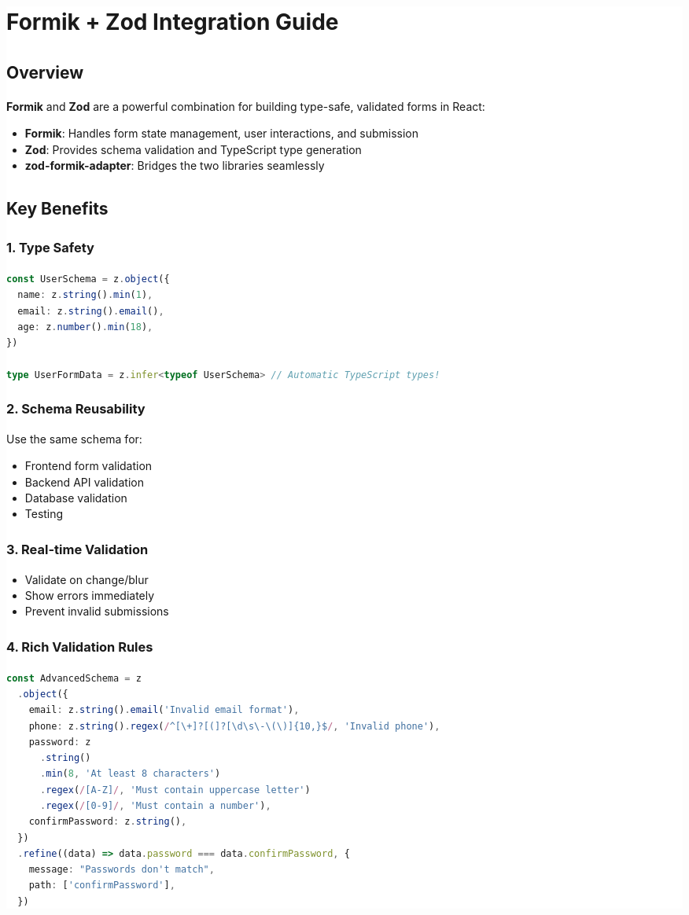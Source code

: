 # Formik + Zod Integration Guide

## Overview

**Formik** and **Zod** are a powerful combination for building type-safe, validated forms in React:

- **Formik**: Handles form state management, user interactions, and submission
- **Zod**: Provides schema validation and TypeScript type generation
- **zod-formik-adapter**: Bridges the two libraries seamlessly

## Key Benefits

### 1. **Type Safety**

```typescript
const UserSchema = z.object({
  name: z.string().min(1),
  email: z.string().email(),
  age: z.number().min(18),
})

type UserFormData = z.infer<typeof UserSchema> // Automatic TypeScript types!
```

### 2. **Schema Reusability**

Use the same schema for:

- Frontend form validation
- Backend API validation
- Database validation
- Testing

### 3. **Real-time Validation**

- Validate on change/blur
- Show errors immediately
- Prevent invalid submissions

### 4. **Rich Validation Rules**

```typescript
const AdvancedSchema = z
  .object({
    email: z.string().email('Invalid email format'),
    phone: z.string().regex(/^[\+]?[(]?[\d\s\-\(\)]{10,}$/, 'Invalid phone'),
    password: z
      .string()
      .min(8, 'At least 8 characters')
      .regex(/[A-Z]/, 'Must contain uppercase letter')
      .regex(/[0-9]/, 'Must contain a number'),
    confirmPassword: z.string(),
  })
  .refine((data) => data.password === data.confirmPassword, {
    message: "Passwords don't match",
    path: ['confirmPassword'],
  })
```
